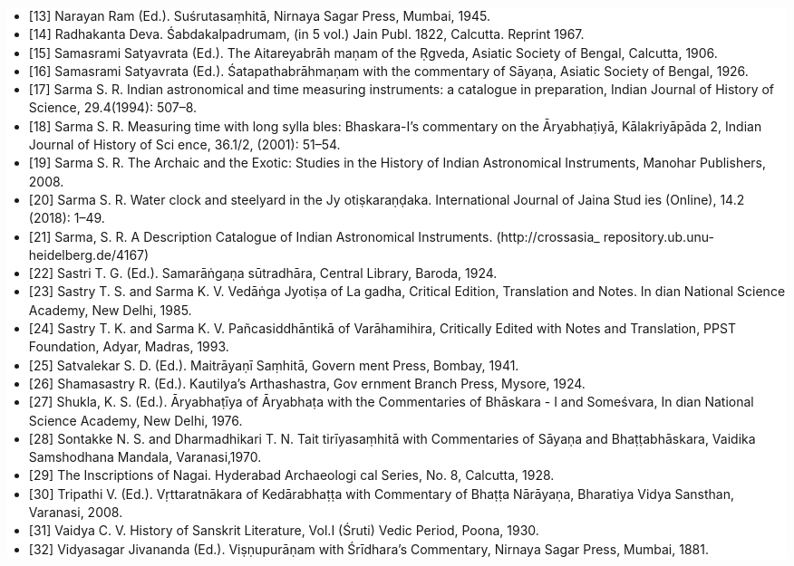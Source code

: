 - [13] Narayan Ram (Ed.). Suśrutasaṃhitā, Nirnaya Sagar Press, Mumbai, 1945. 
- [14] Radhakanta Deva. Śabdakalpadrumam, (in 5 vol.) Jain Publ. 1822, Calcutta. Reprint 1967. 
- [15] Samasrami Satyavrata (Ed.). The Aitareyabrāh maṇam of the Ṛgveda, Asiatic Society of Bengal, Calcutta, 1906. 
- [16] Samasrami Satyavrata (Ed.). Śatapathabrāhmaṇam with the commentary of Sāyaṇa, Asiatic Society of Bengal, 1926. 
- [17] Sarma S. R. Indian astronomical and time measuring instruments: a catalogue in preparation, Indian Journal of History of Science, 29.4(1994): 507–8. 
- [18] Sarma S. R. Measuring time with long sylla bles: Bhaskara-I’s commentary on the Āryabhaṭiyā, Kālakriyāpāda 2, Indian Journal of History of Sci ence, 36.1/2, (2001): 51–54. 
- [19] Sarma S. R. The Archaic and the Exotic: Studies in the History of Indian Astronomical Instruments, Manohar Publishers, 2008. 
- [20] Sarma S. R. Water clock and steelyard in the Jy otiṣkaraṇḍaka. International Journal of Jaina Stud ies (Online), 14.2 (2018): 1–49. 
- [21] Sarma, S. R. A Description Catalogue of Indian Astronomical Instruments. (http://crossasia_ repository.ub.unu-heidelberg.de/4167) 
- [22] Sastri T. G. (Ed.). Samarāṅgaṇa sūtradhāra, Central Library, Baroda, 1924. 
- [23] Sastry T. S. and Sarma K. V. Vedāṅga Jyotiṣa of La gadha, Critical Edition, Translation and Notes. In dian National Science Academy, New Delhi, 1985. 
- [24] Sastry T. K. and Sarma K. V. Pañcasiddhāntikā of Varāhamihira, Critically Edited with Notes and Translation, PPST Foundation, Adyar, Madras, 1993. 
- [25] Satvalekar S. D. (Ed.). Maitrāyaṇī Saṃhitā, Govern ment Press, Bombay, 1941. 
- [26] Shamasastry R. (Ed.). Kautilya’s Arthashastra, Gov ernment Branch Press, Mysore, 1924. 
- [27] Shukla, K. S. (Ed.). Āryabhaṭīya of Āryabhaṭa with the Commentaries of Bhāskara - I and Someśvara, In dian National Science Academy, New Delhi, 1976. 
- [28] Sontakke N. S. and Dharmadhikari T. N. Tait tirīyasaṃhitā with Commentaries of Sāyaṇa and Bhaṭṭabhāskara, Vaidika Samshodhana Mandala, Varanasi,1970. 
- [29] The Inscriptions of Nagai. Hyderabad Archaeologi cal Series, No. 8, Calcutta, 1928. 
- [30] Tripathi V. (Ed.). Vṛttaratnākara of Kedārabhaṭṭa with Commentary of Bhaṭṭa Nārāyaṇa, Bharatiya Vidya Sansthan, Varanasi, 2008. 
- [31] Vaidya C. V. History of Sanskrit Literature, Vol.I (Śruti) Vedic Period, Poona, 1930. 
- [32] Vidyasagar Jivananda (Ed.). Viṣṇupurāṇam with Śrīdhara’s Commentary, Nirnaya Sagar Press, Mumbai, 1881. 
